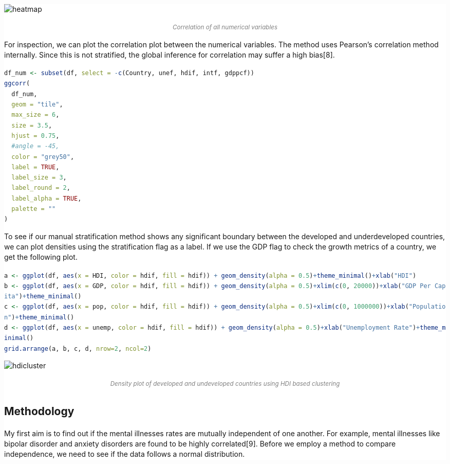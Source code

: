 ![heatmap](/stats/mental_illness/correlation_heatmap.png)
<p style="text-align: center; font-style: italic; color: #808080;"><small>Correlation of all numerical variables</small></p>

For inspection, we can plot the correlation plot between the numerical variables. The method uses Pearson’s correlation method internally. Since this is not stratified, the global inference for correlation may suffer a high bias[8].

```r
df_num <- subset(df, select = -c(Country, unef, hdif, intf, gdppcf))
ggcorr(
  df_num,
  geom = "tile",
  max_size = 6,
  size = 3.5,
  hjust = 0.75,
  #angle = -45, 
  color = "grey50",
  label = TRUE,
  label_size = 3, 
  label_round = 2, 
  label_alpha = TRUE,
  palette = ""
)
```

To see if our manual stratification method shows any significant boundary between the developed and underdeveloped countries, we can plot densities using the stratification flag as a label. If we use the GDP flag to check the growth metrics of a country, we get the following plot.

```r
a <- ggplot(df, aes(x = HDI, color = hdif, fill = hdif)) + geom_density(alpha = 0.5)+theme_minimal()+xlab("HDI")
b <- ggplot(df, aes(x = GDP, color = hdif, fill = hdif)) + geom_density(alpha = 0.5)+xlim(c(0, 20000))+xlab("GDP Per Capita")+theme_minimal()
c <- ggplot(df, aes(x = pop, color = hdif, fill = hdif)) + geom_density(alpha = 0.5)+xlim(c(0, 1000000))+xlab("Population")+theme_minimal()
d <- ggplot(df, aes(x = unemp, color = hdif, fill = hdif)) + geom_density(alpha = 0.5)+xlab("Unemployment Rate")+theme_minimal()
grid.arrange(a, b, c, d, nrow=2, ncol=2)
```

![hdicluster](/stats/mental_illness/hdi_cluster.png)
<p style="text-align: center; font-style: italic; color: #808080;"><small>Density plot of developed and undeveloped countries using HDI based clustering</small></p>

## Methodology

My first aim is to find out if the mental illnesses rates are mutually independent of one another. For example, mental illnesses like bipolar disorder and anxiety disorders are found to be highly correlated[9]. Before we employ a method to compare independence, we need to see if the data follows a normal distribution. 
